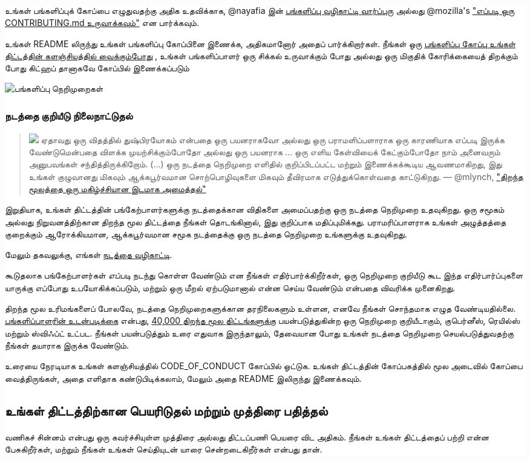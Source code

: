உங்கள் பங்களிப்புக் கோப்பை எழுதுவதற்கு அதிக உதவிக்காக, @nayafia
இன் [பங்களிப்பு வழிகாட்டி வார்ப்புரு](https://github.com/nayafia/contributing-template/blob/HEAD/CONTRIBUTING-template.md)
அல்லது
@mozilla's ["எப்படி ஒரு CONTRIBUTING.md உருவாக்கவும்"](Https://mozillascience.github.io/working-open-workshop/contributing/)
என பார்க்கவும்.

உங்கள் README லிருந்து உங்கள் பங்களிப்பு கோப்பினை இணைக்க, அதிகமானோர் அதைப் பார்க்கிறார்கள். நீங்கள்
ஒரு [பங்களிப்பு கோப்பு உங்கள் திட்டத்தின் களஞ்சியத்தில் வைக்கும்போது](https://help.github.com/articles/setting-guidelines-for-repository-contributors/)
, உங்கள் பங்களிப்பாளர் ஒரு சிக்கல் உருவாக்கும் போது அல்லது ஒரு மிகுதிக் கோரிக்கையைத் திறக்கும் போது கிட்ஹப் தானாகவே
கோப்பில் இணைக்கப்படும்

![பங்களிப்பு நெறிமுறைகள்](../../assets/images/starting-a-project/Contributing-guidelines.jpg)

### நடத்தை குறியீடு நிலைநாட்டுதல்

> ![](https://avatars.githubusercontent.com/mlynch?s=180)
> ஏதாவது ஒரு விதத்தில் துஷ்பிரயோகம் என்பதை ஒரு பயனராகவோ அல்லது ஒரு பராமளிப்பளாராக ஒரு காரணியாக எப்படி இருக்க வேண்டுமென்பதை விளக்க முயற்சிக்கும்போதோ அல்லது ஒரு பயனராக ... ஒரு எளிய கேள்வியைக் கேட்கும்போதோ நாம் அனைவரும் அனுபவங்கள் சந்தித்திருக்கிறோம். (...) ஒரு நடத்தை நெறிமுறை எளிதில் குறிப்பிடப்பட்ட மற்றும் இணைக்கக்கூடிய ஆவணமாகிறது, இது உங்கள் குழுவானது மிகவும் ஆக்கபூர்வமான சொற்பொழிவுகளை மிகவும் தீவிரமாக எடுத்துக்கொள்வதை காட்டுகிறது.
> — @mlynch, ["திறந்த மூலத்தை ஒரு மகிழ்ச்சியான இடமாக அமைத்தல்"](https://medium.com/ionic-and-the-mobile-web/making-open-source-a-happier-place-3b90d254f5f)

இறுதியாக, உங்கள் திட்டத்தின் பங்கேற்பாளர்களுக்கு நடத்தைக்கான விதிகளை அமைப்பதற்கு ஒரு நடத்தை நெறிமுறை உதவுகிறது. ஒரு சமூகம் அல்லது நிறுவனத்திற்கான திறந்த மூல திட்டத்தை நீங்கள் தொடங்கினால், இது குறிப்பாக மதிப்புமிக்கது. பராமரிப்பாளராக உங்கள் அழுத்தத்தை குறைக்கும் ஆரோக்கியமான, ஆக்கபூர்வமான சமூக நடத்தைக்கு ஒரு நடத்தை நெறிமுறை உங்களுக்கு உதவுகிறது.

மேலும் தகவலுக்கு, எங்கள் [நடத்தை வழிகாட்டி](../code-of-conduct/).

கூடுதலாக பங்கேற்பாளர்கள் _எப்படி_ நடந்து கொள்ள வேண்டும் என நீங்கள் எதிர்பார்க்கிறீர்கள், ஒரு நெறிமுறை குறியீடு கூட இந்த எதிர்பார்ப்புகளை யாருக்கு எப்போது உபயோகிக்கப்படும், மற்றும் ஒரு மீறல் ஏற்படுமானால் என்ன செய்ய வேண்டும் என்பதை விவரிக்க முனைகிறது.

திறந்த மூல உரிமங்களைப் போலவே, நடத்தை நெறிமுறைகளுக்கான தரநிலைகளும் உள்ளன, எனவே நீங்கள் சொந்தமாக எழுத வேண்டியதில்லை. [பங்களிப்பாளரின் உடன்படிக்கை](https://contributor-covenant.org/) என்பது, [40,000 திறந்த மூல திட்டங்களுக்கு](https://contributor-covenant.org/adopters/) பயன்படுத்துகின்ற ஒரு நெறிமுறை குறியீடாகும், குபெர்னீஸ், ரெயில்ஸ் மற்றும் ஸ்விஃப்ட் உட்பட. நீங்கள் பயன்படுத்தும் உரை எதுவாக இருந்தாலும், தேவையான போது உங்கள் நடத்தை நெறிமுறை செயல்படுத்துவதற்கு நீங்கள் தயாராக இருக்க வேண்டும்.

உரையை நேரடியாக உங்கள் களஞ்சியத்தில் CODE_OF_CONDUCT கோப்பில் ஒட்டுக. உங்கள் திட்டத்தின் கோப்பகத்தில் மூல அடைவில் கோப்பை வைத்திருங்கள், அதை எளிதாக கண்டுபிடிக்கலாம், மேலும் அதை README இலிருந்து இணைக்கவும்.

## உங்கள் திட்டத்திற்கான பெயரிடுதல் மற்றும் முத்திரை பதித்தல்

வணிகச் சின்னம் என்பது ஒரு கவர்ச்சியுள்ள முத்திரை அல்லது திட்டப்பணி பெயரை விட அதிகம். நீங்கள் உங்கள் திட்டத்தைப் பற்றி என்ன பேசுகிறீர்கள், மற்றும் நீங்கள் உங்கள் செய்தியுடன் யாரை சென்றடைகிறீர்கள் என்பது தான்.
